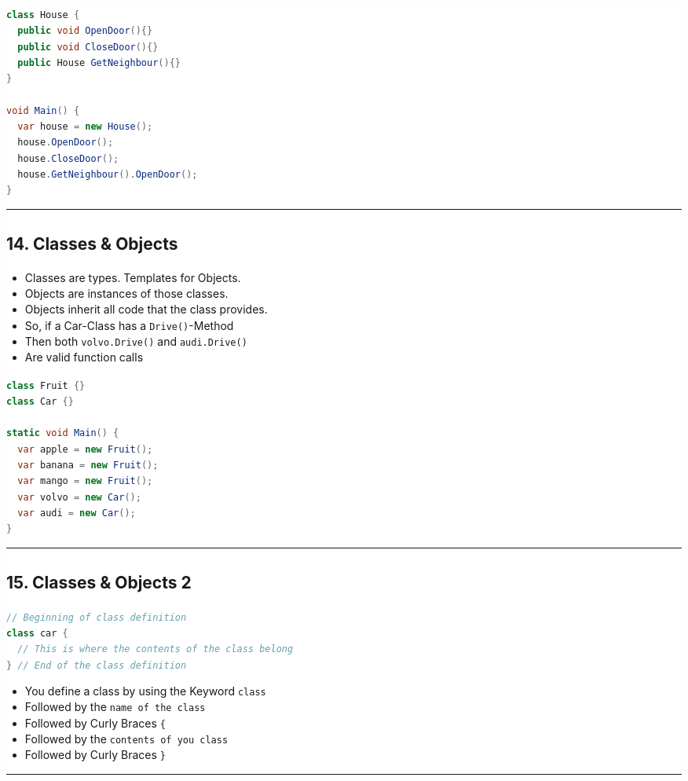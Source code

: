 ```cs
class House {
  public void OpenDoor(){}
  public void CloseDoor(){}
  public House GetNeighbour(){}
}

void Main() {
  var house = new House();
  house.OpenDoor();
  house.CloseDoor();
  house.GetNeighbour().OpenDoor();
}
```


---

## 14. Classes & Objects

- Classes are types. Templates for Objects.
- Objects are instances of those classes.
- Objects inherit all code that the class provides.
- So, if a Car-Class has a `Drive()`-Method
- Then both `volvo.Drive()` and `audi.Drive()`
- Are valid function calls

```cs
class Fruit {}
class Car {}

static void Main() {
  var apple = new Fruit();
  var banana = new Fruit();
  var mango = new Fruit();
  var volvo = new Car();
  var audi = new Car();
}
```

---

## 15. Classes & Objects 2

```cs
// Beginning of class definition
class car {
  // This is where the contents of the class belong
} // End of the class definition
```

- You define a class by using the Keyword `class`
- Followed by the `name of the class`
- Followed by Curly Braces `{`
- Followed by the `contents of you class`
- Followed by Curly Braces `}`

---